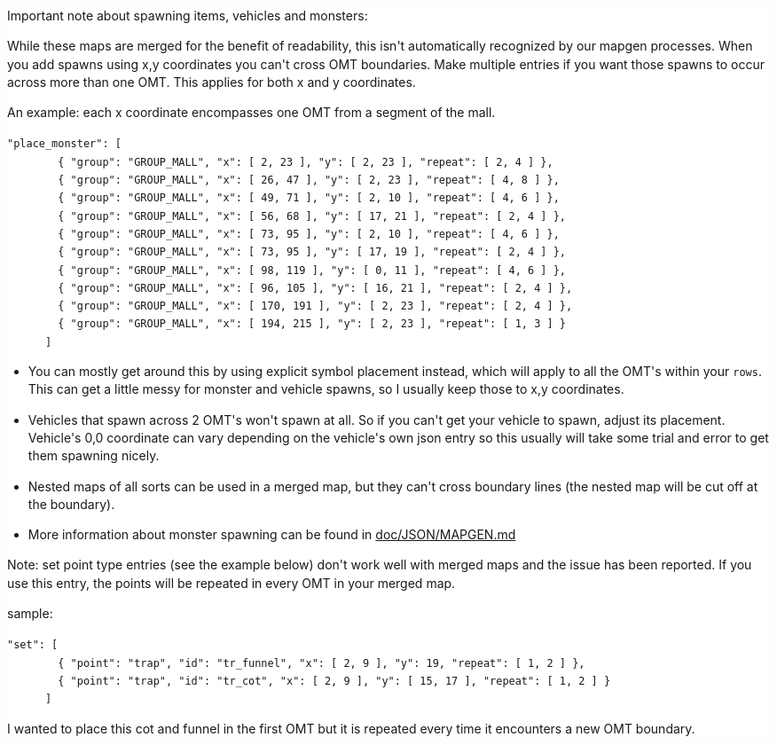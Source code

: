 
Important note about spawning items, vehicles and monsters:

While these maps are merged for the benefit of readability, this isn't automatically recognized by our mapgen processes.  When you add spawns using x,y coordinates you can't cross OMT boundaries.  Make multiple entries if you want those spawns to occur across more than one OMT.  This applies for both x and y coordinates.

An example:  each x coordinate encompasses one OMT from a segment of the mall.
```
"place_monster": [
        { "group": "GROUP_MALL", "x": [ 2, 23 ], "y": [ 2, 23 ], "repeat": [ 2, 4 ] },
        { "group": "GROUP_MALL", "x": [ 26, 47 ], "y": [ 2, 23 ], "repeat": [ 4, 8 ] },
        { "group": "GROUP_MALL", "x": [ 49, 71 ], "y": [ 2, 10 ], "repeat": [ 4, 6 ] },
        { "group": "GROUP_MALL", "x": [ 56, 68 ], "y": [ 17, 21 ], "repeat": [ 2, 4 ] },
        { "group": "GROUP_MALL", "x": [ 73, 95 ], "y": [ 2, 10 ], "repeat": [ 4, 6 ] },
        { "group": "GROUP_MALL", "x": [ 73, 95 ], "y": [ 17, 19 ], "repeat": [ 2, 4 ] },
        { "group": "GROUP_MALL", "x": [ 98, 119 ], "y": [ 0, 11 ], "repeat": [ 4, 6 ] },
        { "group": "GROUP_MALL", "x": [ 96, 105 ], "y": [ 16, 21 ], "repeat": [ 2, 4 ] },
        { "group": "GROUP_MALL", "x": [ 170, 191 ], "y": [ 2, 23 ], "repeat": [ 2, 4 ] },
        { "group": "GROUP_MALL", "x": [ 194, 215 ], "y": [ 2, 23 ], "repeat": [ 1, 3 ] }
      ]
```

* You can mostly get around this by using explicit symbol placement instead, which will apply to all the OMT's within your `rows`.  This can get a little messy for monster and vehicle spawns, so I usually keep those to x,y coordinates.

* Vehicles that spawn across 2 OMT's won't spawn at all.  So if you can't get your vehicle to spawn, adjust its placement.  Vehicle's 0,0 coordinate can vary depending on the vehicle's own json entry so this usually will take some trial and error to get them spawning nicely.

* Nested maps of all sorts can be used in a merged map, but they can't cross boundary lines (the nested map will be cut off at the boundary).

* More information about monster spawning can be found in [doc/JSON/MAPGEN.md](https://github.com/CleverRaven/Cataclysm-DDA/blob/master/doc/JSON/MAPGEN.md#spawn-item-or-monster-groups-with-place_groups)

Note: set point type entries (see the example below) don't work well with merged maps and the issue has been reported.  If you use this entry, the points will be repeated in every OMT in your merged map.

sample:
```
"set": [
        { "point": "trap", "id": "tr_funnel", "x": [ 2, 9 ], "y": 19, "repeat": [ 1, 2 ] },
        { "point": "trap", "id": "tr_cot", "x": [ 2, 9 ], "y": [ 15, 17 ], "repeat": [ 1, 2 ] }
      ]
```
I wanted to place this cot and funnel in the first OMT but it is repeated every time it encounters a new OMT boundary.
